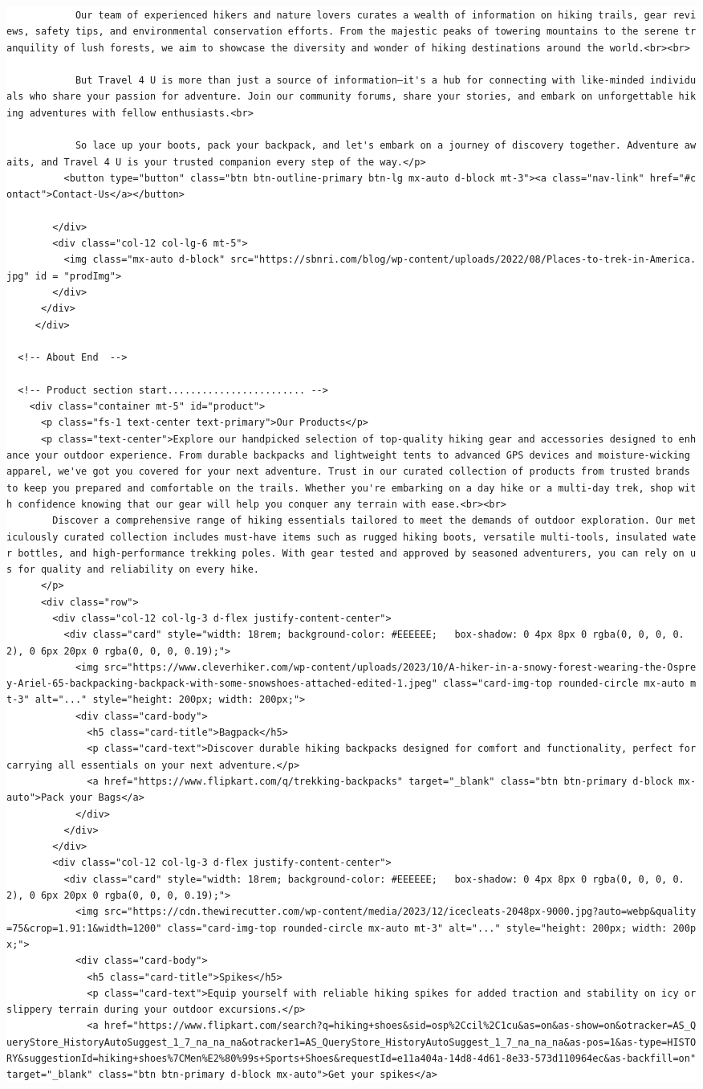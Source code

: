                 Our team of experienced hikers and nature lovers curates a wealth of information on hiking trails, gear reviews, safety tips, and environmental conservation efforts. From the majestic peaks of towering mountains to the serene tranquility of lush forests, we aim to showcase the diversity and wonder of hiking destinations around the world.<br><br>
                
                But Travel 4 U is more than just a source of information—it's a hub for connecting with like-minded individuals who share your passion for adventure. Join our community forums, share your stories, and embark on unforgettable hiking adventures with fellow enthusiasts.<br>
                
                So lace up your boots, pack your backpack, and let's embark on a journey of discovery together. Adventure awaits, and Travel 4 U is your trusted companion every step of the way.</p>
              <button type="button" class="btn btn-outline-primary btn-lg mx-auto d-block mt-3"><a class="nav-link" href="#contact">Contact-Us</a></button>
             
            </div>
            <div class="col-12 col-lg-6 mt-5">
              <img class="mx-auto d-block" src="https://sbnri.com/blog/wp-content/uploads/2022/08/Places-to-trek-in-America.jpg" id = "prodImg">
            </div>
          </div>
         </div>
        
      <!-- About End  -->

      <!-- Product section start........................ -->
        <div class="container mt-5" id="product">
          <p class="fs-1 text-center text-primary">Our Products</p>
          <p class="text-center">Explore our handpicked selection of top-quality hiking gear and accessories designed to enhance your outdoor experience. From durable backpacks and lightweight tents to advanced GPS devices and moisture-wicking apparel, we've got you covered for your next adventure. Trust in our curated collection of products from trusted brands to keep you prepared and comfortable on the trails. Whether you're embarking on a day hike or a multi-day trek, shop with confidence knowing that our gear will help you conquer any terrain with ease.<br><br>
            Discover a comprehensive range of hiking essentials tailored to meet the demands of outdoor exploration. Our meticulously curated collection includes must-have items such as rugged hiking boots, versatile multi-tools, insulated water bottles, and high-performance trekking poles. With gear tested and approved by seasoned adventurers, you can rely on us for quality and reliability on every hike.
          </p>
          <div class="row">
            <div class="col-12 col-lg-3 d-flex justify-content-center">
              <div class="card" style="width: 18rem; background-color: #EEEEEE;   box-shadow: 0 4px 8px 0 rgba(0, 0, 0, 0.2), 0 6px 20px 0 rgba(0, 0, 0, 0.19);">
                <img src="https://www.cleverhiker.com/wp-content/uploads/2023/10/A-hiker-in-a-snowy-forest-wearing-the-Osprey-Ariel-65-backpacking-backpack-with-some-snowshoes-attached-edited-1.jpeg" class="card-img-top rounded-circle mx-auto mt-3" alt="..." style="height: 200px; width: 200px;">
                <div class="card-body">
                  <h5 class="card-title">Bagpack</h5>
                  <p class="card-text">Discover durable hiking backpacks designed for comfort and functionality, perfect for carrying all essentials on your next adventure.</p>
                  <a href="https://www.flipkart.com/q/trekking-backpacks" target="_blank" class="btn btn-primary d-block mx-auto">Pack your Bags</a>
                </div>
              </div>
            </div>
            <div class="col-12 col-lg-3 d-flex justify-content-center">
              <div class="card" style="width: 18rem; background-color: #EEEEEE;   box-shadow: 0 4px 8px 0 rgba(0, 0, 0, 0.2), 0 6px 20px 0 rgba(0, 0, 0, 0.19);">
                <img src="https://cdn.thewirecutter.com/wp-content/media/2023/12/icecleats-2048px-9000.jpg?auto=webp&quality=75&crop=1.91:1&width=1200" class="card-img-top rounded-circle mx-auto mt-3" alt="..." style="height: 200px; width: 200px;">
                <div class="card-body">
                  <h5 class="card-title">Spikes</h5>
                  <p class="card-text">Equip yourself with reliable hiking spikes for added traction and stability on icy or slippery terrain during your outdoor excursions.</p>
                  <a href="https://www.flipkart.com/search?q=hiking+shoes&sid=osp%2Ccil%2C1cu&as=on&as-show=on&otracker=AS_QueryStore_HistoryAutoSuggest_1_7_na_na_na&otracker1=AS_QueryStore_HistoryAutoSuggest_1_7_na_na_na&as-pos=1&as-type=HISTORY&suggestionId=hiking+shoes%7CMen%E2%80%99s+Sports+Shoes&requestId=e11a404a-14d8-4d61-8e33-573d110964ec&as-backfill=on" target="_blank" class="btn btn-primary d-block mx-auto">Get your spikes</a>